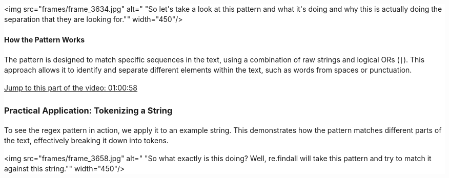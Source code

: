 <img src="frames/frame_3634.jpg" alt=" "So let's take a look at this pattern and what it's doing and why this is actually doing the separation that they are looking for."" width="450"/>

#### How the Pattern Works

The pattern is designed to match specific sequences in the text, using a combination of raw strings and logical ORs (`|`). This approach allows it to identify and separate different elements within the text, such as words from spaces or punctuation.

[Jump to this part of the video: 01:00:58](https://www.youtube.com/watch?v=zduSFxRajkE&t=3658s)

### Practical Application: Tokenizing a String

To see the regex pattern in action, we apply it to an example string. This demonstrates how the pattern matches different parts of the text, effectively breaking it down into tokens.

<img src="frames/frame_3658.jpg" alt=" "So what exactly is this doing? Well, re.findall will take this pattern and try to match it against this string."" width="450"/>